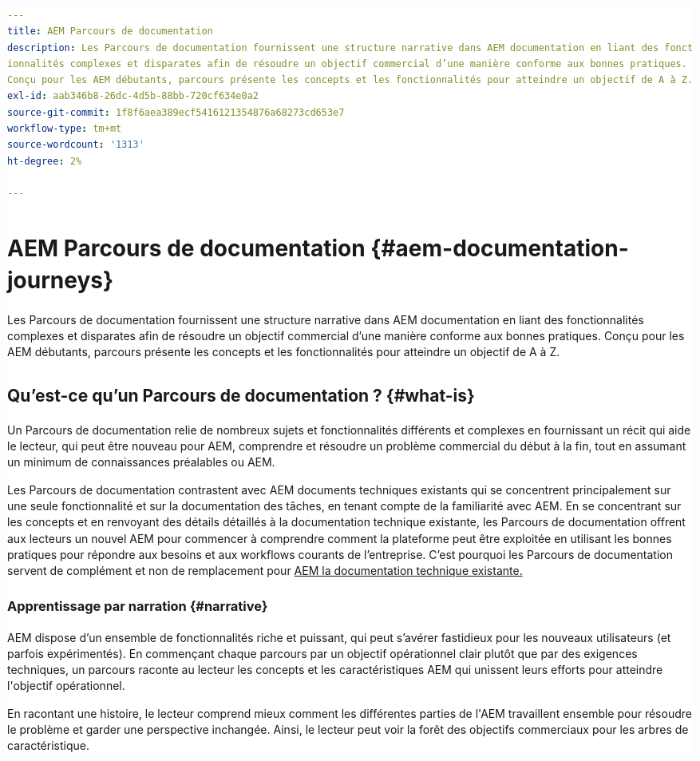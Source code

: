 ```yaml
---
title: AEM Parcours de documentation
description: Les Parcours de documentation fournissent une structure narrative dans AEM documentation en liant des fonctionnalités complexes et disparates afin de résoudre un objectif commercial d’une manière conforme aux bonnes pratiques. Conçu pour les AEM débutants, parcours présente les concepts et les fonctionnalités pour atteindre un objectif de A à Z.
exl-id: aab346b8-26dc-4d5b-88bb-720cf634e0a2
source-git-commit: 1f8f6aea389ecf5416121354876a68273cd653e7
workflow-type: tm+mt
source-wordcount: '1313'
ht-degree: 2%

---
```


# AEM Parcours de documentation {#aem-documentation-journeys}

Les Parcours de documentation fournissent une structure narrative dans AEM documentation en liant des fonctionnalités complexes et disparates afin de résoudre un objectif commercial d’une manière conforme aux bonnes pratiques. Conçu pour les AEM débutants, parcours présente les concepts et les fonctionnalités pour atteindre un objectif de A à Z.

## Qu’est-ce qu’un Parcours de documentation ? {#what-is}

Un Parcours de documentation relie de nombreux sujets et fonctionnalités différents et complexes en fournissant un récit qui aide le lecteur, qui peut être nouveau pour AEM, comprendre et résoudre un problème commercial du début à la fin, tout en assumant un minimum de connaissances préalables ou AEM.

Les Parcours de documentation contrastent avec AEM documents techniques existants qui se concentrent principalement sur une seule fonctionnalité et sur la documentation des tâches, en tenant compte de la familiarité avec AEM. En se concentrant sur les concepts et en renvoyant des détails détaillés à la documentation technique existante, les Parcours de documentation offrent aux lecteurs un nouvel AEM pour commencer à comprendre comment la plateforme peut être exploitée en utilisant les bonnes pratiques pour répondre aux besoins et aux workflows courants de l’entreprise. C’est pourquoi les Parcours de documentation servent de complément et non de remplacement pour [AEM la documentation technique existante.](https://experienceleague.adobe.com/docs/experience-manager-cloud-service.html?lang=fr)

### Apprentissage par narration {#narrative}

AEM dispose d’un ensemble de fonctionnalités riche et puissant, qui peut s’avérer fastidieux pour les nouveaux utilisateurs (et parfois expérimentés). En commençant chaque parcours par un objectif opérationnel clair plutôt que par des exigences techniques, un parcours raconte au lecteur les concepts et les caractéristiques AEM qui unissent leurs efforts pour atteindre l&#39;objectif opérationnel.

En racontant une histoire, le lecteur comprend mieux comment les différentes parties de l&#39;AEM travaillent ensemble pour résoudre le problème et garder une perspective inchangée. Ainsi, le lecteur peut voir la forêt des objectifs commerciaux pour les arbres de caractéristique.
